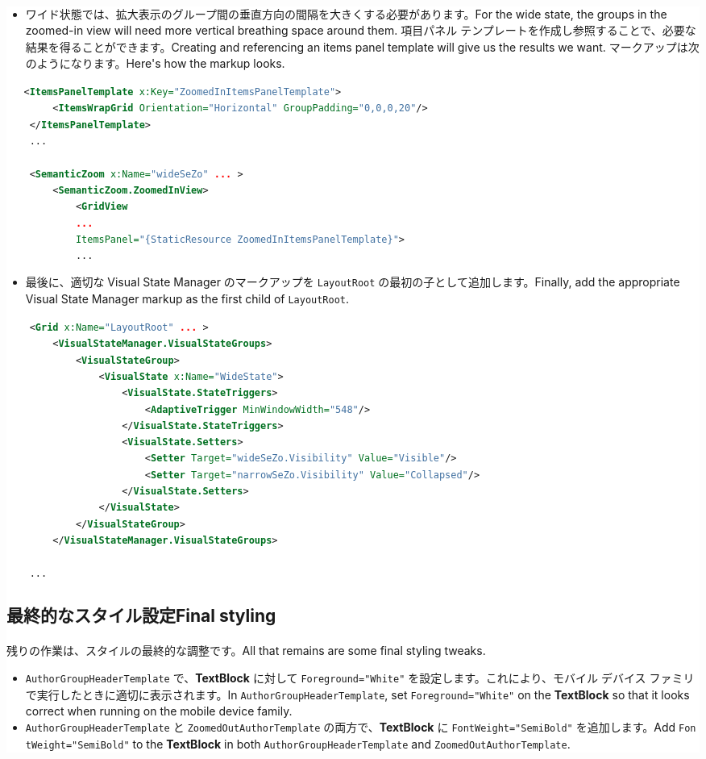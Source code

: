 -   <span data-ttu-id="9d6e4-213">ワイド状態では、拡大表示のグループ間の垂直方向の間隔を大きくする必要があります。</span><span class="sxs-lookup"><span data-stu-id="9d6e4-213">For the wide state, the groups in the zoomed-in view will need more vertical breathing space around them.</span></span> <span data-ttu-id="9d6e4-214">項目パネル テンプレートを作成し参照することで、必要な結果を得ることができます。</span><span class="sxs-lookup"><span data-stu-id="9d6e4-214">Creating and referencing an items panel template will give us the results we want.</span></span> <span data-ttu-id="9d6e4-215">マークアップは次のようになります。</span><span class="sxs-lookup"><span data-stu-id="9d6e4-215">Here's how the markup looks.</span></span>

```xml
   <ItemsPanelTemplate x:Key="ZoomedInItemsPanelTemplate">
        <ItemsWrapGrid Orientation="Horizontal" GroupPadding="0,0,0,20"/>
    </ItemsPanelTemplate>
    ...

    <SemanticZoom x:Name="wideSeZo" ... >
        <SemanticZoom.ZoomedInView>
            <GridView
            ...
            ItemsPanel="{StaticResource ZoomedInItemsPanelTemplate}">
            ...
```

-   <span data-ttu-id="9d6e4-216">最後に、適切な Visual State Manager のマークアップを `LayoutRoot` の最初の子として追加します。</span><span class="sxs-lookup"><span data-stu-id="9d6e4-216">Finally, add the appropriate Visual State Manager markup as the first child of `LayoutRoot`.</span></span>

```xml
    <Grid x:Name="LayoutRoot" ... >
        <VisualStateManager.VisualStateGroups>
            <VisualStateGroup>
                <VisualState x:Name="WideState">
                    <VisualState.StateTriggers>
                        <AdaptiveTrigger MinWindowWidth="548"/>
                    </VisualState.StateTriggers>
                    <VisualState.Setters>
                        <Setter Target="wideSeZo.Visibility" Value="Visible"/>
                        <Setter Target="narrowSeZo.Visibility" Value="Collapsed"/>
                    </VisualState.Setters>
                </VisualState>
            </VisualStateGroup>
        </VisualStateManager.VisualStateGroups>

    ...
```

## <a name="final-styling"></a><span data-ttu-id="9d6e4-217">最終的なスタイル設定</span><span class="sxs-lookup"><span data-stu-id="9d6e4-217">Final styling</span></span>

<span data-ttu-id="9d6e4-218">残りの作業は、スタイルの最終的な調整です。</span><span class="sxs-lookup"><span data-stu-id="9d6e4-218">All that remains are some final styling tweaks.</span></span>

-   <span data-ttu-id="9d6e4-219">`AuthorGroupHeaderTemplate` で、**TextBlock** に対して `Foreground="White"` を設定します。これにより、モバイル デバイス ファミリで実行したときに適切に表示されます。</span><span class="sxs-lookup"><span data-stu-id="9d6e4-219">In `AuthorGroupHeaderTemplate`, set `Foreground="White"` on the **TextBlock** so that it looks correct when running on the mobile device family.</span></span>
-   <span data-ttu-id="9d6e4-220">`AuthorGroupHeaderTemplate` と `ZoomedOutAuthorTemplate` の両方で、**TextBlock** に `FontWeight="SemiBold"` を追加します。</span><span class="sxs-lookup"><span data-stu-id="9d6e4-220">Add `FontWeight="SemiBold"` to the **TextBlock** in both `AuthorGroupHeaderTemplate` and `ZoomedOutAuthorTemplate`.</span></span>